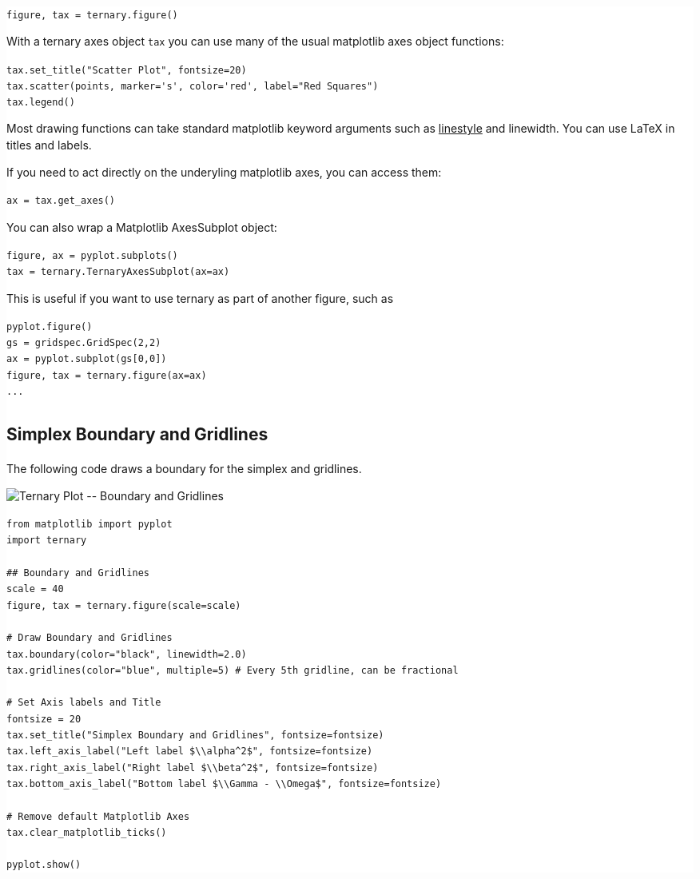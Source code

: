 ```
figure, tax = ternary.figure()
```

With a ternary axes object `tax` you can use many of the usual matplotlib 
axes object functions:

```
tax.set_title("Scatter Plot", fontsize=20)
tax.scatter(points, marker='s', color='red', label="Red Squares")
tax.legend()
```

Most drawing functions can take standard matplotlib keyword arguments such as [linestyle](http://matplotlib.org/api/lines_api.html#matplotlib.lines.Line2D.set_linestyle) and linewidth. You can use LaTeX in titles and labels.

If you need to act directly on the underyling matplotlib axes, you can access them:

```
ax = tax.get_axes()
```

You can also wrap a Matplotlib AxesSubplot object:

```
figure, ax = pyplot.subplots()
tax = ternary.TernaryAxesSubplot(ax=ax)
```

This is useful if you want to use ternary as part of another figure, such as

```
pyplot.figure()
gs = gridspec.GridSpec(2,2)
ax = pyplot.subplot(gs[0,0])
figure, tax = ternary.figure(ax=ax)
...
````

## Simplex Boundary and Gridlines

The following code draws a boundary for the simplex and gridlines.

![Ternary Plot -- Boundary and Gridlines](/../images/readme_images/boundary_and_gridlines.png)

```
from matplotlib import pyplot
import ternary

## Boundary and Gridlines
scale = 40
figure, tax = ternary.figure(scale=scale)

# Draw Boundary and Gridlines
tax.boundary(color="black", linewidth=2.0)
tax.gridlines(color="blue", multiple=5) # Every 5th gridline, can be fractional

# Set Axis labels and Title
fontsize = 20
tax.set_title("Simplex Boundary and Gridlines", fontsize=fontsize)
tax.left_axis_label("Left label $\\alpha^2$", fontsize=fontsize)
tax.right_axis_label("Right label $\\beta^2$", fontsize=fontsize)
tax.bottom_axis_label("Bottom label $\\Gamma - \\Omega$", fontsize=fontsize)

# Remove default Matplotlib Axes
tax.clear_matplotlib_ticks()

pyplot.show()
```
